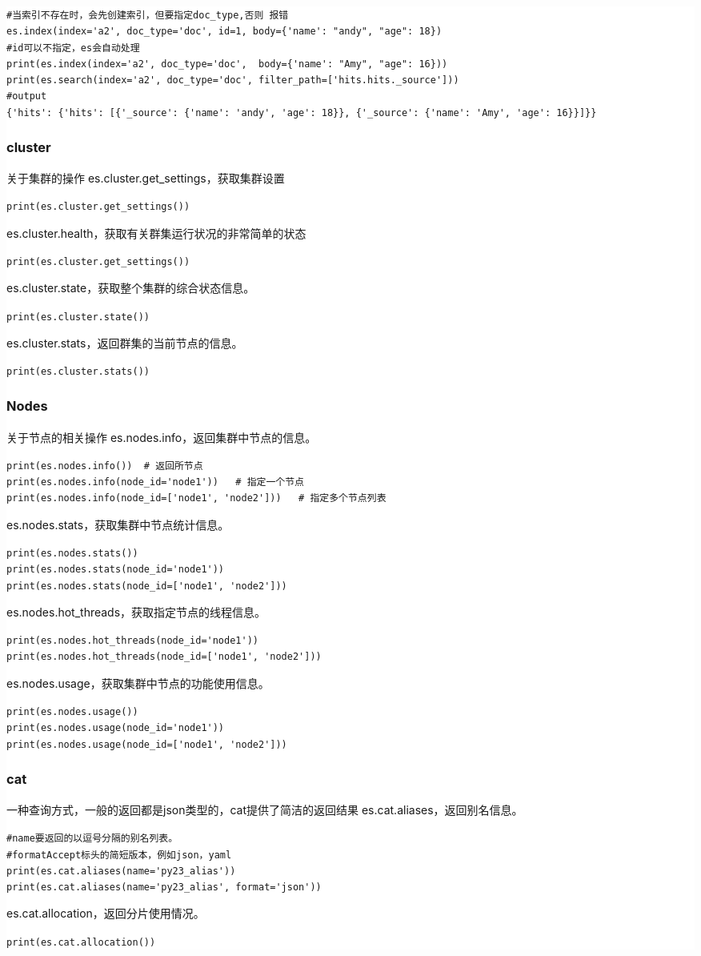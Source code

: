 
```
#当索引不存在时，会先创建索引，但要指定doc_type,否则 报错
es.index(index='a2', doc_type='doc', id=1, body={'name': "andy", "age": 18})
#id可以不指定，es会自动处理
print(es.index(index='a2', doc_type='doc',  body={'name': "Amy", "age": 16}))
print(es.search(index='a2', doc_type='doc', filter_path=['hits.hits._source']))
#output
{'hits': {'hits': [{'_source': {'name': 'andy', 'age': 18}}, {'_source': {'name': 'Amy', 'age': 16}}]}}
```

### cluster
关于集群的操作
es.cluster.get_settings，获取集群设置
```
print(es.cluster.get_settings())
```
es.cluster.health，获取有关群集运行状况的非常简单的状态
```
print(es.cluster.get_settings())
```
es.cluster.state，获取整个集群的综合状态信息。
```
print(es.cluster.state())
```
es.cluster.stats，返回群集的当前节点的信息。
```
print(es.cluster.stats())
```
### Nodes
关于节点的相关操作
es.nodes.info，返回集群中节点的信息。
```
print(es.nodes.info())  # 返回所节点
print(es.nodes.info(node_id='node1'))   # 指定一个节点
print(es.nodes.info(node_id=['node1', 'node2']))   # 指定多个节点列表
```
es.nodes.stats，获取集群中节点统计信息。
```
print(es.nodes.stats())
print(es.nodes.stats(node_id='node1'))
print(es.nodes.stats(node_id=['node1', 'node2']))
```
es.nodes.hot_threads，获取指定节点的线程信息。
```
print(es.nodes.hot_threads(node_id='node1'))
print(es.nodes.hot_threads(node_id=['node1', 'node2']))
```
es.nodes.usage，获取集群中节点的功能使用信息。
```
print(es.nodes.usage())
print(es.nodes.usage(node_id='node1'))
print(es.nodes.usage(node_id=['node1', 'node2']))
```
### cat
一种查询方式，一般的返回都是json类型的，cat提供了简洁的返回结果
es.cat.aliases，返回别名信息。
```
#name要返回的以逗号分隔的别名列表。
#formatAccept标头的简短版本，例如json，yaml
print(es.cat.aliases(name='py23_alias'))
print(es.cat.aliases(name='py23_alias', format='json'))
```
es.cat.allocation，返回分片使用情况。
```
print(es.cat.allocation())
```
